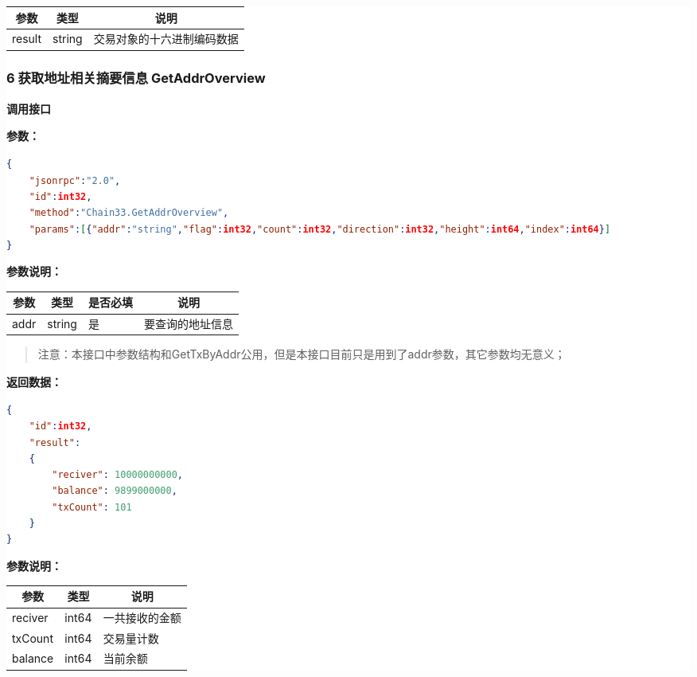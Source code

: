 |参数|类型|说明|
|----|----|----|
|result|string|交易对象的十六进制编码数据|

### 6 获取地址相关摘要信息 GetAddrOverview
**调用接口**
```

```
**参数：**
```

```
```json
{
    "jsonrpc":"2.0",
    "id":int32,
    "method":"Chain33.GetAddrOverview",
    "params":[{"addr":"string","flag":int32,"count":int32,"direction":int32,"height":int64,"index":int64}]
}
```
**参数说明：**

|参数|类型|是否必填|说明|
|----|----|----|----|
|addr|string|是|要查询的地址信息|
> 注意：本接口中参数结构和GetTxByAddr公用，但是本接口目前只是用到了addr参数，其它参数均无意义；

**返回数据：**
```

```
```json
{
    "id":int32,
    "result":
    {
    	"reciver": 10000000000,
        "balance": 9899000000,
        "txCount": 101
	}
}
```
**参数说明：**

|参数|类型|说明|
|----|----|----|
|reciver|int64|一共接收的金额|
|txCount|int64|交易量计数|
|balance|int64|当前余额|
